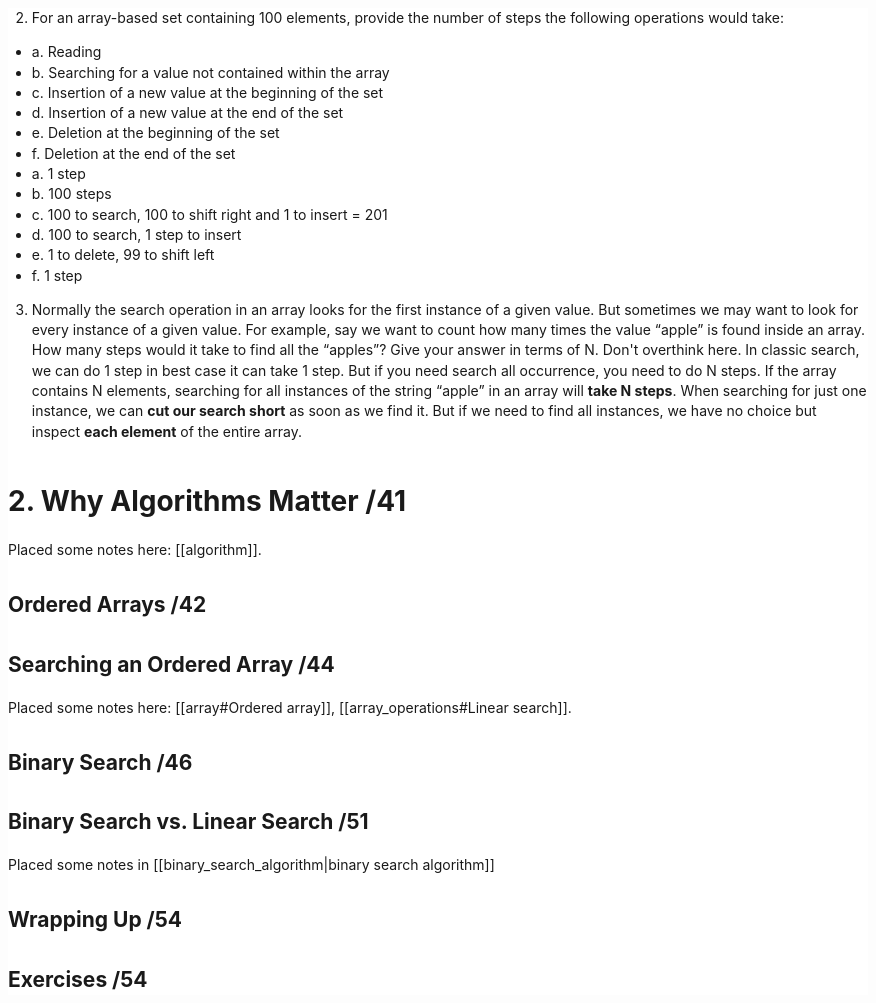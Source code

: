 2. For an array-based set containing 100 elements, provide the number of steps
   the following operations would take:
- a. Reading
- b. Searching for a value not contained within the array
- c. Insertion of a new value at the beginning of the set
- d. Insertion of a new value at the end of the set
- e. Deletion at the beginning of the set
- f. Deletion at the end of the set
&#10;
- a. 1 step
- b. 100 steps
- c. 100 to search, 100 to shift right and 1 to insert = 201
- d. 100 to search, 1 step to insert
- e. 1 to delete, 99 to shift left
- f. 1 step

3. Normally the search operation in an array looks for the first instance of a
given value. But sometimes we may want to look for every instance of a given
value. For example, say we want to count how many times the value “apple” is
found inside an array. How many steps would it take to find all the “apples”?
Give your answer in terms of N. Don't overthink here.
&#10;
In classic search, we can do 1 step in best case it can take 1 step. But if you
need search all occurrence, you need to do N steps. If the array contains N
elements, searching for all instances of the string “apple” in an array will
**take N steps**. When searching for just one instance, we can **cut our search
short** as soon as we find it. But if we need to find all instances, we have no
choice but inspect **each element** of the entire array.

# 2. Why Algorithms Matter /41

Placed some notes here: [[algorithm]].

## Ordered Arrays /42
## Searching an Ordered Array /44

Placed some notes here: [[array#Ordered array]],
[[array_operations#Linear search]].

## Binary Search /46
## Binary Search vs. Linear Search /51

Placed some notes in [[binary_search_algorithm|binary search algorithm]]

## Wrapping Up /54

## Exercises /54
